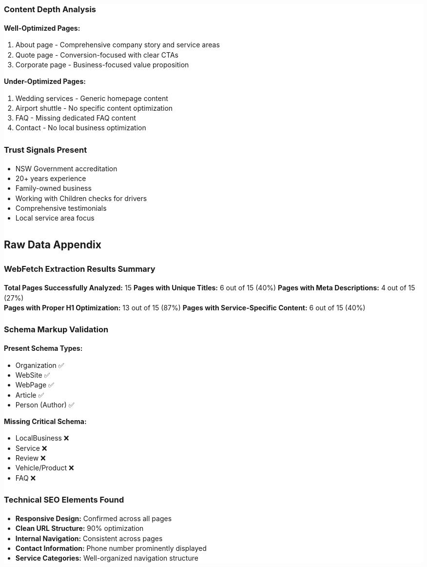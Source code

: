 ### Content Depth Analysis
**Well-Optimized Pages:**
1. About page - Comprehensive company story and service areas
2. Quote page - Conversion-focused with clear CTAs
3. Corporate page - Business-focused value proposition

**Under-Optimized Pages:**
1. Wedding services - Generic homepage content
2. Airport shuttle - No specific content optimization  
3. FAQ - Missing dedicated FAQ content
4. Contact - No local business optimization

### Trust Signals Present
- NSW Government accreditation
- 20+ years experience
- Family-owned business  
- Working with Children checks for drivers
- Comprehensive testimonials
- Local service area focus

## Raw Data Appendix

### WebFetch Extraction Results Summary
**Total Pages Successfully Analyzed:** 15
**Pages with Unique Titles:** 6 out of 15 (40%)
**Pages with Meta Descriptions:** 4 out of 15 (27%)  
**Pages with Proper H1 Optimization:** 13 out of 15 (87%)
**Pages with Service-Specific Content:** 6 out of 15 (40%)

### Schema Markup Validation
**Present Schema Types:**
- Organization ✅
- WebSite ✅  
- WebPage ✅
- Article ✅
- Person (Author) ✅

**Missing Critical Schema:**
- LocalBusiness ❌
- Service ❌
- Review ❌
- Vehicle/Product ❌
- FAQ ❌

### Technical SEO Elements Found
- **Responsive Design:** Confirmed across all pages
- **Clean URL Structure:** 90% optimization
- **Internal Navigation:** Consistent across pages
- **Contact Information:** Phone number prominently displayed
- **Service Categories:** Well-organized navigation structure
